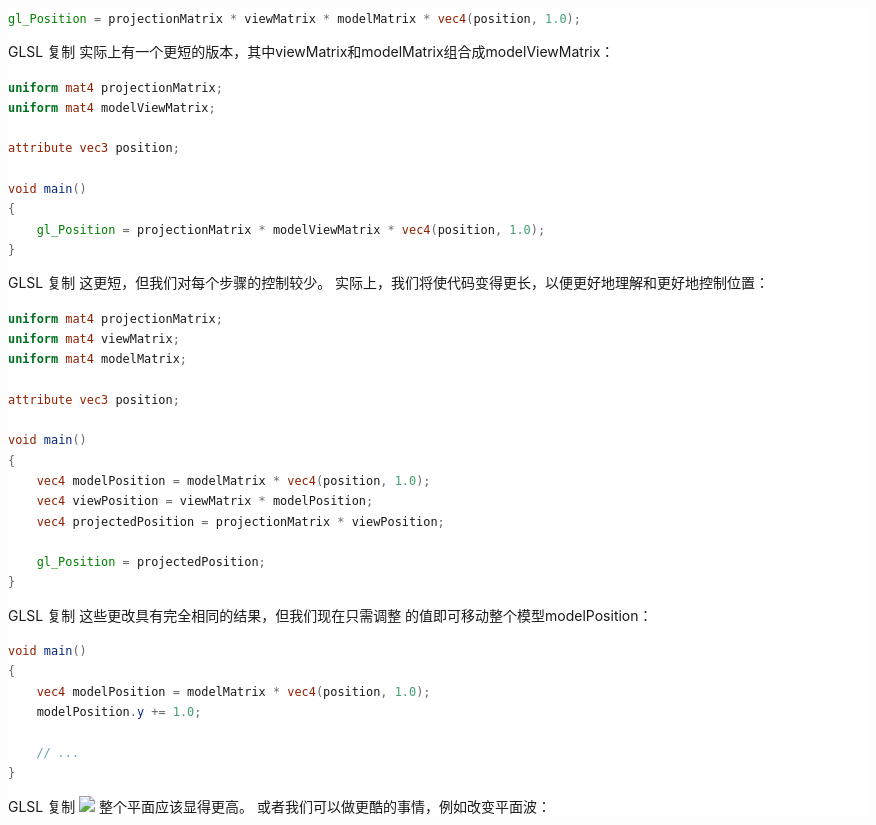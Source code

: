 ```glsl
gl_Position = projectionMatrix * viewMatrix * modelMatrix * vec4(position, 1.0);
```
GLSL
复制
实际上有一个更短的版本，其中viewMatrix和modelMatrix组合成modelViewMatrix：

```glsl
uniform mat4 projectionMatrix;
uniform mat4 modelViewMatrix;

attribute vec3 position;

void main()
{
    gl_Position = projectionMatrix * modelViewMatrix * vec4(position, 1.0);
}
```
GLSL
复制
这更短，但我们对每个步骤的控制较少。
实际上，我们将使代码变得更长，以便更好地理解和更好地控制位置：

```glsl
uniform mat4 projectionMatrix;
uniform mat4 viewMatrix;
uniform mat4 modelMatrix;

attribute vec3 position;

void main()
{
    vec4 modelPosition = modelMatrix * vec4(position, 1.0);
    vec4 viewPosition = viewMatrix * modelPosition;
    vec4 projectedPosition = projectionMatrix * viewPosition;
    
    gl_Position = projectedPosition;
}
```
GLSL
复制
这些更改具有完全相同的结果，但我们现在只需调整 的值即可移动整个模型modelPosition：

```glsl
void main()
{
    vec4 modelPosition = modelMatrix * vec4(position, 1.0);
    modelPosition.y += 1.0;

    // ...
}
```
GLSL
复制
![](https://cdn.nlark.com/yuque/0/2023/png/35159616/1688546767185-9c15795c-98de-47d2-a8e7-9e7f3cb8bba6.png#averageHue=%23120000&clientId=u4f0bc23a-2308-4&from=paste&id=uf12795b1&originHeight=1120&originWidth=1792&originalType=url&ratio=1&rotation=0&showTitle=false&status=done&style=none&taskId=u50a688b7-a7dc-4c18-9336-b84604f78b1&title=)
整个平面应该显得更高。
或者我们可以做更酷的事情，例如改变平面波：
